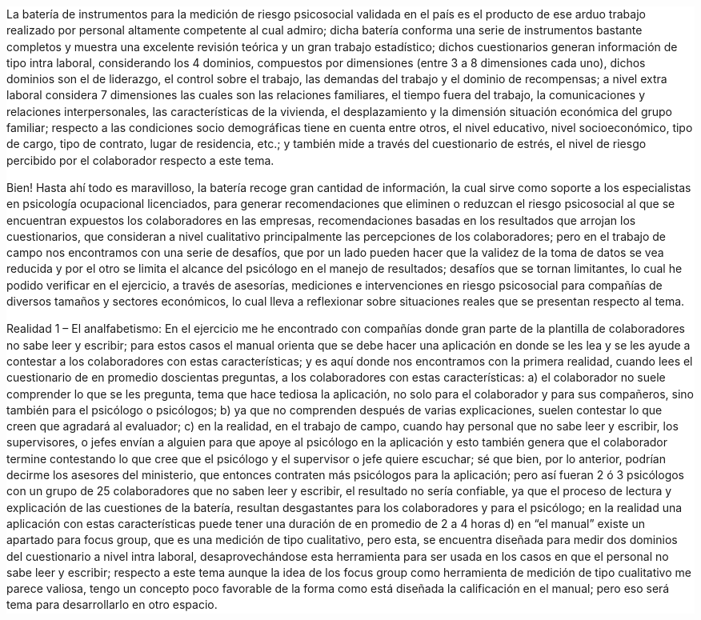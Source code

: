La batería de instrumentos para la medición de riesgo psicosocial validada en el país es el producto de ese arduo trabajo realizado por personal altamente competente al cual admiro; dicha batería conforma una serie de instrumentos bastante completos y muestra una excelente revisión teórica y un gran trabajo estadístico; dichos cuestionarios generan información de tipo intra laboral, considerando los 4 dominios, compuestos por dimensiones (entre 3 a 8 dimensiones cada uno), dichos dominios son el de liderazgo, el control sobre el trabajo, las demandas del trabajo y el dominio de recompensas; a nivel extra laboral considera 7 dimensiones las cuales son las relaciones familiares, el tiempo fuera del trabajo, la comunicaciones y relaciones interpersonales, las características de la vivienda, el desplazamiento y la dimensión situación económica del grupo familiar; respecto a las condiciones socio demográficas tiene en cuenta entre otros, el nivel educativo, nivel socioeconómico, tipo de cargo, tipo de contrato, lugar de residencia, etc.; y también mide a través del cuestionario de estrés, el nivel de riesgo percibido por el colaborador respecto a este tema.

Bien! Hasta ahí todo es maravilloso, la batería recoge gran cantidad de información, la cual sirve como soporte a los especialistas en psicología ocupacional licenciados, para generar recomendaciones que eliminen o reduzcan el riesgo psicosocial al que se encuentran expuestos los colaboradores en las empresas, recomendaciones basadas en los resultados que arrojan los cuestionarios, que consideran a nivel cualitativo principalmente las percepciones de los colaboradores; pero en el trabajo de campo nos encontramos con una serie de desafíos, que por un lado pueden hacer que la validez de la toma de datos se vea reducida y por el otro se limita el alcance del psicólogo en el manejo de resultados; desafíos que se tornan limitantes, lo cual he podido verificar en el ejercicio, a través de asesorías, mediciones e intervenciones en riesgo psicosocial para compañías de diversos tamaños y sectores económicos, lo cual lleva a reflexionar sobre situaciones reales que se presentan respecto al tema.

Realidad 1 – El analfabetismo: En el ejercicio me he encontrado con compañías donde gran parte de la plantilla de colaboradores no sabe leer y escribir; para estos casos el manual orienta que se debe hacer una aplicación en donde se les lea y se les ayude a contestar a los colaboradores con estas características; y es aquí donde nos encontramos con la primera realidad, cuando lees el cuestionario de en promedio doscientas preguntas, a los colaboradores con estas características: a) el colaborador no suele comprender lo que se les pregunta, tema que hace tediosa la aplicación, no solo para el colaborador y para sus compañeros, sino también para el psicólogo o psicólogos; b) ya que no comprenden después de varias explicaciones, suelen contestar lo que creen que agradará al evaluador; c) en la realidad, en el trabajo de campo, cuando hay personal que no sabe leer y escribir, los supervisores, o jefes envían a alguien para que apoye al psicólogo en la aplicación y esto también genera que el colaborador termine contestando lo que cree que el psicólogo y el supervisor o jefe quiere escuchar; sé que bien, por lo anterior, podrían decirme los asesores del  ministerio, que entonces contraten más psicólogos para la aplicación; pero así fueran 2 ó 3 psicólogos con un grupo de 25 colaboradores que no saben leer y escribir, el resultado no sería confiable, ya que el proceso de lectura y explicación de las cuestiones de la batería, resultan desgastantes para los colaboradores y para el psicólogo; en la realidad una aplicación con estas características puede tener una duración de en promedio de 2 a 4 horas d) en “el manual” existe un apartado para focus group, que es una medición de tipo cualitativo, pero esta, se encuentra diseñada para medir dos dominios del cuestionario a nivel intra laboral, desaprovechándose esta herramienta para ser usada en los casos en que el personal no sabe leer y escribir; respecto a este tema aunque la idea de los focus group como herramienta de medición de tipo cualitativo me parece valiosa, tengo un concepto poco favorable de la forma como está diseñada la calificación en el manual; pero eso será tema para desarrollarlo en otro espacio.
